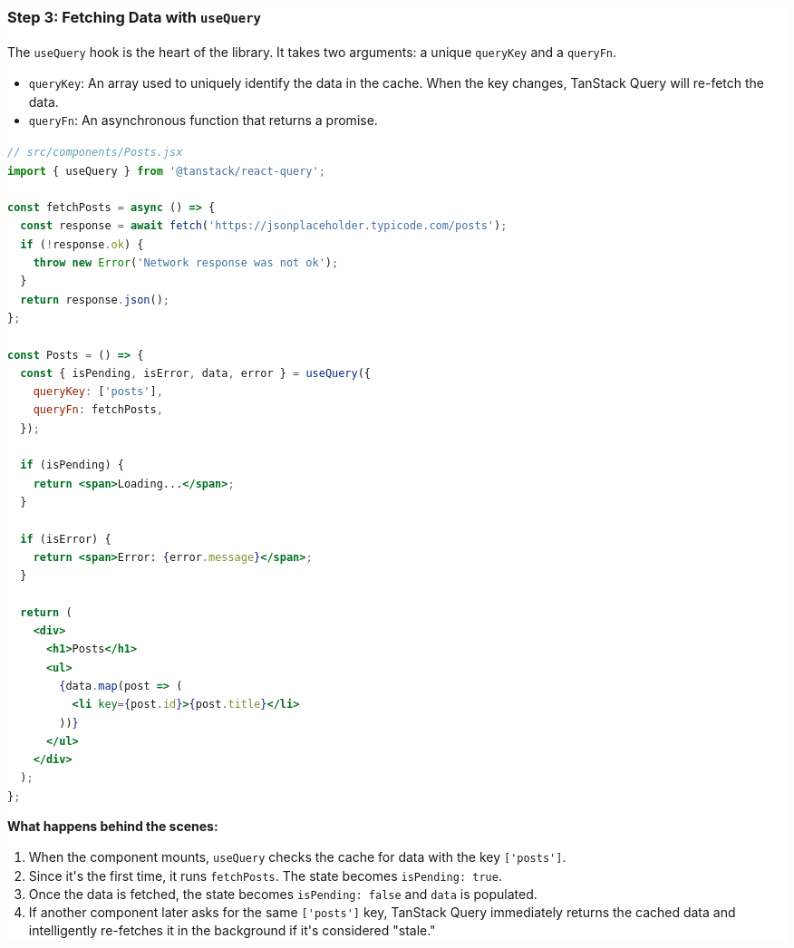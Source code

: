 ### Step 3: Fetching Data with `useQuery`

The `useQuery` hook is the heart of the library. It takes two arguments: a unique `queryKey` and a `queryFn`.

  * `queryKey`: An array used to uniquely identify the data in the cache. When the key changes, TanStack Query will re-fetch the data.
  * `queryFn`: An asynchronous function that returns a promise.



```jsx
// src/components/Posts.jsx
import { useQuery } from '@tanstack/react-query';

const fetchPosts = async () => {
  const response = await fetch('https://jsonplaceholder.typicode.com/posts');
  if (!response.ok) {
    throw new Error('Network response was not ok');
  }
  return response.json();
};

const Posts = () => {
  const { isPending, isError, data, error } = useQuery({
    queryKey: ['posts'],
    queryFn: fetchPosts,
  });

  if (isPending) {
    return <span>Loading...</span>;
  }

  if (isError) {
    return <span>Error: {error.message}</span>;
  }

  return (
    <div>
      <h1>Posts</h1>
      <ul>
        {data.map(post => (
          <li key={post.id}>{post.title}</li>
        ))}
      </ul>
    </div>
  );
};
```

**What happens behind the scenes:**

1.  When the component mounts, `useQuery` checks the cache for data with the key `['posts']`.
2.  Since it's the first time, it runs `fetchPosts`. The state becomes `isPending: true`.
3.  Once the data is fetched, the state becomes `isPending: false` and `data` is populated.
4.  If another component later asks for the same `['posts']` key, TanStack Query immediately returns the cached data and intelligently re-fetches it in the background if it's considered "stale."
